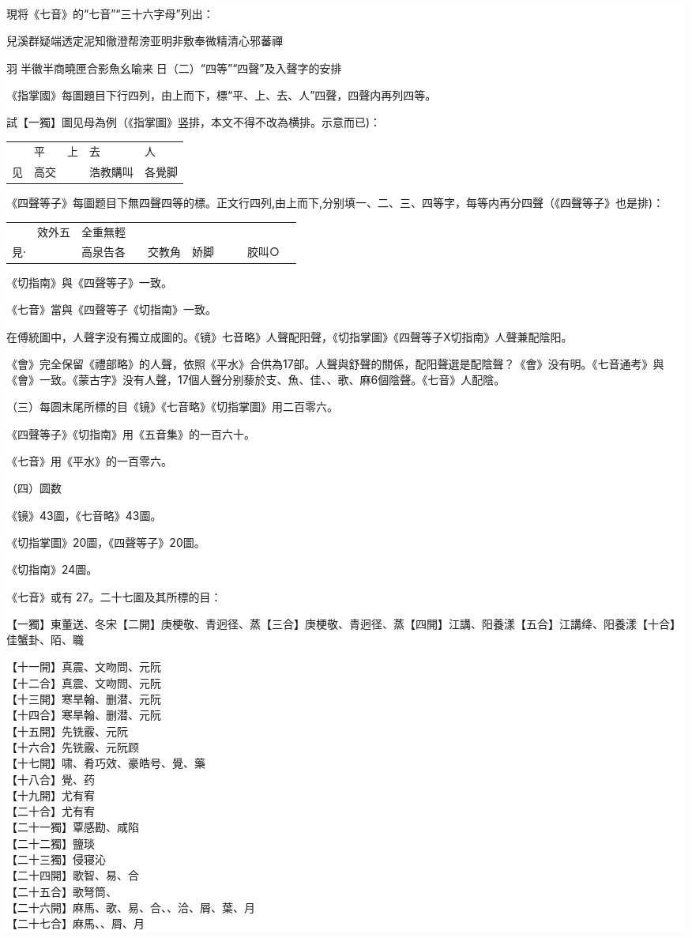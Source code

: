 現将《七音》的“七音”“三十六字母”列出：  

兒溪群疑端透定泥知徹澄帮滂亚明非敷奉微精清心邪蕃禪  

羽 半徽半商曉匣合影魚幺喻来 日（二）“四等”“四聲”及入聲字的安排  

《指掌國》每圖題目下行四列，由上而下，標“平、上、去、人”四聲，四聲内再列四等。  

試【一獨】圖见母為例（《指掌圖》竖排，本文不得不改為横排。示意而已)：  

<html><body><table><tr><td></td><td>平</td><td>上</td><td>去</td><td>人</td></tr><tr><td>见</td><td>高交</td><td></td><td>浩教購叫</td><td>各覺脚</td></tr></table></body></html>  

《四聲等子》每圖题目下無四聲四等的標。正文行四列,由上而下,分别填一、二、三、四等字，每等内再分四聲（《四聲等子》也是排)：  

<html><body><table><tr><td></td><td>效外五</td><td>全重無輕</td><td></td><td></td><td></td><td></td><td></td><td></td></tr><tr><td>見·</td><td></td><td>高泉告各</td><td></td><td>交教角</td><td>娇脚</td><td></td><td></td><td>胶叫○</td><td></td></tr></table></body></html>  

《切指南》與《四聲等子》一致。  

《七音》當與《四聲等子《切指南》一致。  

在傅統圖中，人聲字没有獨立成圖的。《镜》七音略》人聲配阳聲，《切指掌圖》《四聲等子X切指南》人聲兼配陰阳。  

《會》完全保留《禮部略》的人聲，依照《平水》合供為17部。人聲與舒聲的關係，配阳聲選是配陰聲？《會》没有明。《七音通考》與《會》一致。《蒙古字》没有人聲，17個人聲分别藜於支、魚、佳、、歌、麻6個陰聲。《七音》人配陰。  

（三）每圆末尾所標的目《镜》《七音略》《切指掌圖》用二百零六。  

《四聲等子》《切指南》用《五音集》的一百六十。  

《七音》用《平水》的一百零六。  

（四）圆数  

《镜》43圖，《七音略》43圖。  

《切指掌圖》20圖，《四聲等子》20圖。  

《切指南》24圖。  

《七音》或有 27。二十七圖及其所標的目：  

【一獨】東董送、冬宋【二開】庚梗敬、青迥径、蒸【三合】庚梗敬、青迥径、蒸【四開】江講、阳養漾【五合】江講绛、阳養漾【十合】佳蟹卦、陌、職  

【十一開】真震、文吻問、元阮  
【十二合】真震、文吻問、元阮  
【十三開】寒旱翰、删潜、元阮  
【十四合】寒旱翰、删潜、元阮  
【十五開】先铣霰、元阮  
【十六合】先铣霰、元阮顾  
【十七開】啸、肴巧效、豪皓号、覺、藥  
【十八合】覺、药  
【十九開】尤有宥  
【二十合】尤有宥  
【二十一獨】覃感勘、咸陷  
【二十二獨】鹽琰  
【二十三獨】侵寝沁  
【二十四開】歌智、易、合  
【二十五合】歌弩筒、  
【二十六開】麻馬、歌、易、合、、洽、屑、葉、月  
【二十七合】麻馬、、屑、月  
